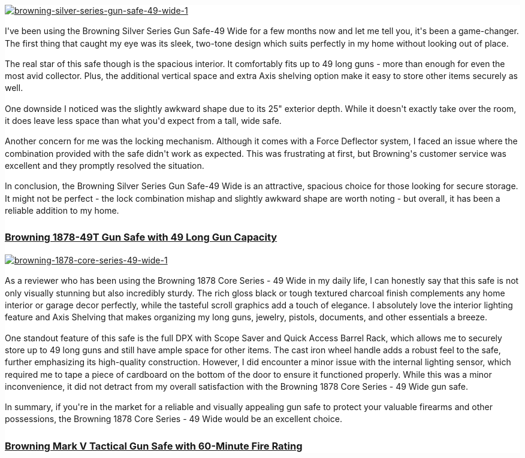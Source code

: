 <div class="image"><a href="https://serp.ly/@universityofguns/amazon/browning-gun-safes?utm_source=universityofguns&utm_medium=website&utm_campaign=universityofguns.com&utm_content=browning-gun-safes&utm_term=browning-silver-series-gun-safe-49-wide-1"><img alt="browning-silver-series-gun-safe-49-wide-1" src="https://imagedelivery.net/vy2bglCGN6hEeWOnSe2c7A/browning-silver-series-gun-safe-49-wide-1/public"/></a></div>

I've been using the Browning Silver Series Gun Safe-49 Wide for a few months now and let me tell you, it's been a game-changer. The first thing that caught my eye was its sleek, two-tone design which suits perfectly in my home without looking out of place.

The real star of this safe though is the spacious interior. It comfortably fits up to 49 long guns - more than enough for even the most avid collector. Plus, the additional vertical space and extra Axis shelving option make it easy to store other items securely as well.

One downside I noticed was the slightly awkward shape due to its 25" exterior depth. While it doesn't exactly take over the room, it does leave less space than what you'd expect from a tall, wide safe.

Another concern for me was the locking mechanism. Although it comes with a Force Deflector system, I faced an issue where the combination provided with the safe didn't work as expected. This was frustrating at first, but Browning's customer service was excellent and they promptly resolved the situation.

In conclusion, the Browning Silver Series Gun Safe-49 Wide is an attractive, spacious choice for those looking for secure storage. It might not be perfect - the lock combination mishap and slightly awkward shape are worth noting - but overall, it has been a reliable addition to my home.

### [Browning 1878-49T Gun Safe with 49 Long Gun Capacity](https://serp.ly/@universityofguns/amazon/browning-gun-safes?utm_source=universityofguns&utm_medium=website&utm_campaign=universityofguns.com&utm_content=browning-gun-safes&utm_term=browning-1878-49t-gun-safe-with-49-long-gun-capacity)

<div class="image"><a href="https://serp.ly/@universityofguns/amazon/browning-gun-safes?utm_source=universityofguns&utm_medium=website&utm_campaign=universityofguns.com&utm_content=browning-gun-safes&utm_term=browning-1878-core-series-49-wide-1"><img alt="browning-1878-core-series-49-wide-1" src="https://imagedelivery.net/vy2bglCGN6hEeWOnSe2c7A/browning-1878-core-series-49-wide-1/public"/></a></div>

As a reviewer who has been using the Browning 1878 Core Series - 49 Wide in my daily life, I can honestly say that this safe is not only visually stunning but also incredibly sturdy. The rich gloss black or tough textured charcoal finish complements any home interior or garage decor perfectly, while the tasteful scroll graphics add a touch of elegance. I absolutely love the interior lighting feature and Axis Shelving that makes organizing my long guns, jewelry, pistols, documents, and other essentials a breeze.

One standout feature of this safe is the full DPX with Scope Saver and Quick Access Barrel Rack, which allows me to securely store up to 49 long guns and still have ample space for other items. The cast iron wheel handle adds a robust feel to the safe, further emphasizing its high-quality construction. However, I did encounter a minor issue with the internal lighting sensor, which required me to tape a piece of cardboard on the bottom of the door to ensure it functioned properly. While this was a minor inconvenience, it did not detract from my overall satisfaction with the Browning 1878 Core Series - 49 Wide gun safe.

In summary, if you're in the market for a reliable and visually appealing gun safe to protect your valuable firearms and other possessions, the Browning 1878 Core Series - 49 Wide would be an excellent choice.

### [Browning Mark V Tactical Gun Safe with 60-Minute Fire Rating](https://serp.ly/@universityofguns/amazon/browning-gun-safes?utm_source=universityofguns&utm_medium=website&utm_campaign=universityofguns.com&utm_content=browning-gun-safes&utm_term=browning-mark-v-tactical-gun-safe-with-60-minute-fire-rating)
